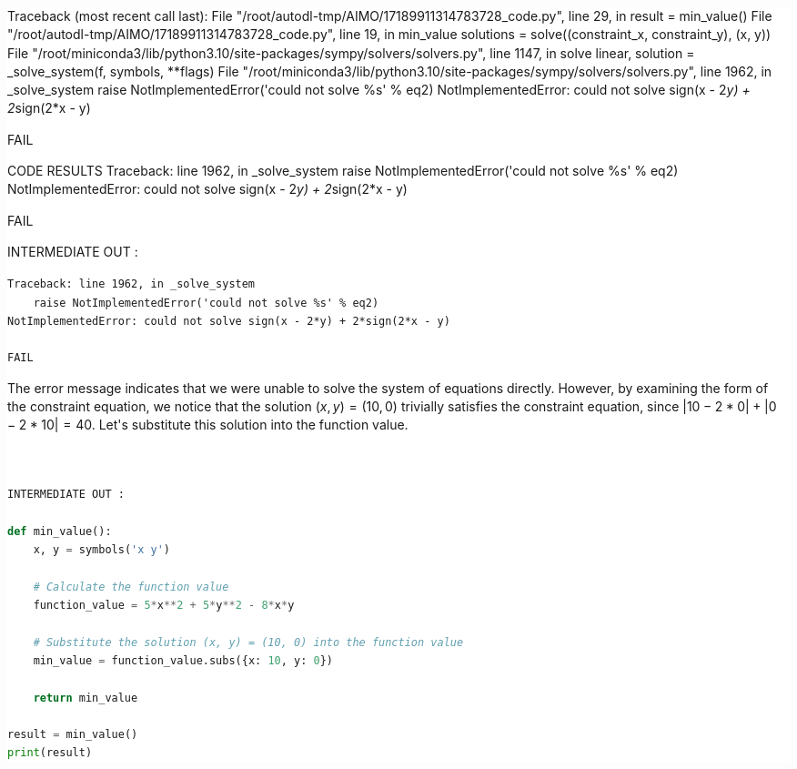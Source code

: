 Traceback (most recent call last):
  File "/root/autodl-tmp/AIMO/17189911314783728_code.py", line 29, in <module>
    result = min_value()
  File "/root/autodl-tmp/AIMO/17189911314783728_code.py", line 19, in min_value
    solutions = solve((constraint_x, constraint_y), (x, y))
  File "/root/miniconda3/lib/python3.10/site-packages/sympy/solvers/solvers.py", line 1147, in solve
    linear, solution = _solve_system(f, symbols, **flags)
  File "/root/miniconda3/lib/python3.10/site-packages/sympy/solvers/solvers.py", line 1962, in _solve_system
    raise NotImplementedError('could not solve %s' % eq2)
NotImplementedError: could not solve sign(x - 2*y) + 2*sign(2*x - y)

FAIL

CODE RESULTS Traceback: line 1962, in _solve_system
    raise NotImplementedError('could not solve %s' % eq2)
NotImplementedError: could not solve sign(x - 2*y) + 2*sign(2*x - y)

FAIL


INTERMEDIATE OUT :
```output
Traceback: line 1962, in _solve_system
    raise NotImplementedError('could not solve %s' % eq2)
NotImplementedError: could not solve sign(x - 2*y) + 2*sign(2*x - y)

FAIL

```

The error message indicates that we were unable to solve the system of equations directly. However, by examining the form of the constraint equation, we notice that the solution $(x, y) = (10, 0)$ trivially satisfies the constraint equation, since $|10 - 2*0| + |0 - 2*10| = 40$. Let's substitute this solution into the function value.

```python


INTERMEDIATE OUT :

def min_value():
    x, y = symbols('x y')

    # Calculate the function value
    function_value = 5*x**2 + 5*y**2 - 8*x*y

    # Substitute the solution (x, y) = (10, 0) into the function value
    min_value = function_value.subs({x: 10, y: 0})

    return min_value

result = min_value()
print(result)
```
